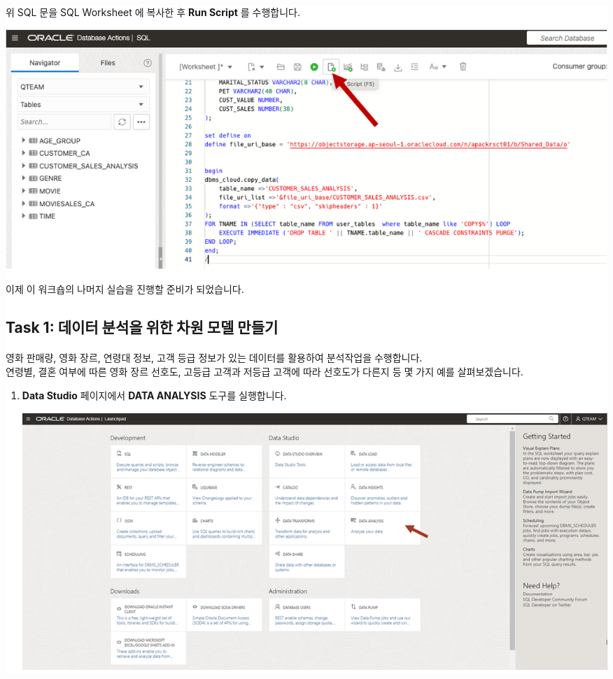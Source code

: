 ```
```

위 SQL 문을 SQL Worksheet 에 복사한 후 **Run Script** 를 수행합니다.

![](./images/Pastedimage20240320165914.png)

이제 이 워크숍의 나머지 실습을 진행할 준비가 되었습니다.

## Task 1: 데이터 분석을 위한 차원 모델 만들기

영화 판매량, 영화 장르, 연령대 정보, 고객 등급 정보가 있는 데이터를 활용하여 분석작업을 수행합니다.   
연령별, 결혼 여부에 따른 영화 장르 선호도, 고등급 고객과 저등급 고객에 따라 선호도가 다른지 등 몇 가지 예를 살펴보겠습니다.

1. **Data Studio** 페이지에서 **DATA ANALYSIS** 도구를 실행합니다.

	![](./images/Pastedimage20240320170003.png)
